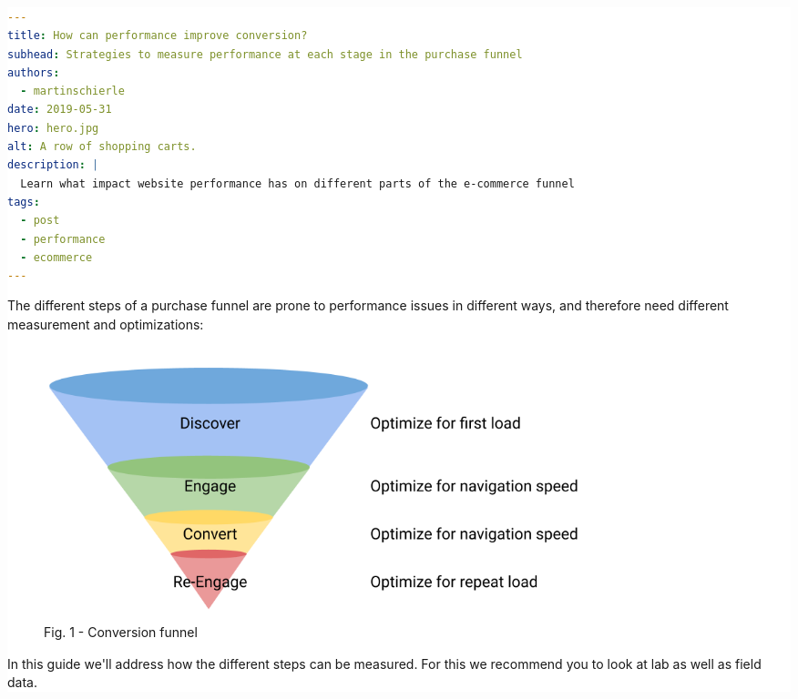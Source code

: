 ```yaml
---
title: How can performance improve conversion?
subhead: Strategies to measure performance at each stage in the purchase funnel
authors:
  - martinschierle
date: 2019-05-31
hero: hero.jpg
alt: A row of shopping carts.
description: |
  Learn what impact website performance has on different parts of the e-commerce funnel
tags:
  - post
  - performance
  - ecommerce
---
```


The different steps of a purchase funnel are prone to performance issues in
different ways, and therefore need different measurement and optimizations:

<figure class="w-figure  w-figure--center">
  <img src="./funnel.png" alt="A conversion funnel going from discover to engage to convert to re-engage." style="max-width: 600px; width: 100%;">
  <figcaption class="w-figcaption">
    Fig. 1 - Conversion funnel
  </figcaption>
</figure>

In this guide we'll address how the different steps can be measured. For this we
recommend you to look at lab as well as field data.
